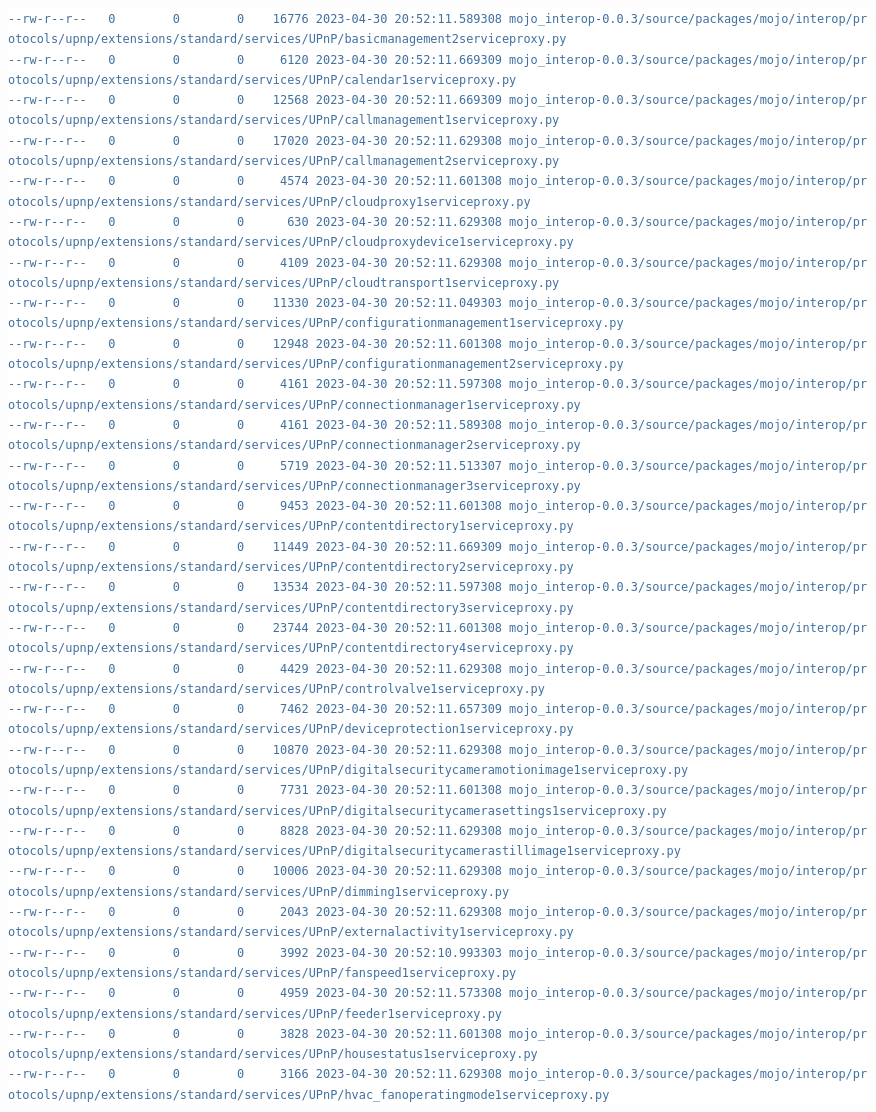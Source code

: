 ```diff
--rw-r--r--   0        0        0    16776 2023-04-30 20:52:11.589308 mojo_interop-0.0.3/source/packages/mojo/interop/protocols/upnp/extensions/standard/services/UPnP/basicmanagement2serviceproxy.py
--rw-r--r--   0        0        0     6120 2023-04-30 20:52:11.669309 mojo_interop-0.0.3/source/packages/mojo/interop/protocols/upnp/extensions/standard/services/UPnP/calendar1serviceproxy.py
--rw-r--r--   0        0        0    12568 2023-04-30 20:52:11.669309 mojo_interop-0.0.3/source/packages/mojo/interop/protocols/upnp/extensions/standard/services/UPnP/callmanagement1serviceproxy.py
--rw-r--r--   0        0        0    17020 2023-04-30 20:52:11.629308 mojo_interop-0.0.3/source/packages/mojo/interop/protocols/upnp/extensions/standard/services/UPnP/callmanagement2serviceproxy.py
--rw-r--r--   0        0        0     4574 2023-04-30 20:52:11.601308 mojo_interop-0.0.3/source/packages/mojo/interop/protocols/upnp/extensions/standard/services/UPnP/cloudproxy1serviceproxy.py
--rw-r--r--   0        0        0      630 2023-04-30 20:52:11.629308 mojo_interop-0.0.3/source/packages/mojo/interop/protocols/upnp/extensions/standard/services/UPnP/cloudproxydevice1serviceproxy.py
--rw-r--r--   0        0        0     4109 2023-04-30 20:52:11.629308 mojo_interop-0.0.3/source/packages/mojo/interop/protocols/upnp/extensions/standard/services/UPnP/cloudtransport1serviceproxy.py
--rw-r--r--   0        0        0    11330 2023-04-30 20:52:11.049303 mojo_interop-0.0.3/source/packages/mojo/interop/protocols/upnp/extensions/standard/services/UPnP/configurationmanagement1serviceproxy.py
--rw-r--r--   0        0        0    12948 2023-04-30 20:52:11.601308 mojo_interop-0.0.3/source/packages/mojo/interop/protocols/upnp/extensions/standard/services/UPnP/configurationmanagement2serviceproxy.py
--rw-r--r--   0        0        0     4161 2023-04-30 20:52:11.597308 mojo_interop-0.0.3/source/packages/mojo/interop/protocols/upnp/extensions/standard/services/UPnP/connectionmanager1serviceproxy.py
--rw-r--r--   0        0        0     4161 2023-04-30 20:52:11.589308 mojo_interop-0.0.3/source/packages/mojo/interop/protocols/upnp/extensions/standard/services/UPnP/connectionmanager2serviceproxy.py
--rw-r--r--   0        0        0     5719 2023-04-30 20:52:11.513307 mojo_interop-0.0.3/source/packages/mojo/interop/protocols/upnp/extensions/standard/services/UPnP/connectionmanager3serviceproxy.py
--rw-r--r--   0        0        0     9453 2023-04-30 20:52:11.601308 mojo_interop-0.0.3/source/packages/mojo/interop/protocols/upnp/extensions/standard/services/UPnP/contentdirectory1serviceproxy.py
--rw-r--r--   0        0        0    11449 2023-04-30 20:52:11.669309 mojo_interop-0.0.3/source/packages/mojo/interop/protocols/upnp/extensions/standard/services/UPnP/contentdirectory2serviceproxy.py
--rw-r--r--   0        0        0    13534 2023-04-30 20:52:11.597308 mojo_interop-0.0.3/source/packages/mojo/interop/protocols/upnp/extensions/standard/services/UPnP/contentdirectory3serviceproxy.py
--rw-r--r--   0        0        0    23744 2023-04-30 20:52:11.601308 mojo_interop-0.0.3/source/packages/mojo/interop/protocols/upnp/extensions/standard/services/UPnP/contentdirectory4serviceproxy.py
--rw-r--r--   0        0        0     4429 2023-04-30 20:52:11.629308 mojo_interop-0.0.3/source/packages/mojo/interop/protocols/upnp/extensions/standard/services/UPnP/controlvalve1serviceproxy.py
--rw-r--r--   0        0        0     7462 2023-04-30 20:52:11.657309 mojo_interop-0.0.3/source/packages/mojo/interop/protocols/upnp/extensions/standard/services/UPnP/deviceprotection1serviceproxy.py
--rw-r--r--   0        0        0    10870 2023-04-30 20:52:11.629308 mojo_interop-0.0.3/source/packages/mojo/interop/protocols/upnp/extensions/standard/services/UPnP/digitalsecuritycameramotionimage1serviceproxy.py
--rw-r--r--   0        0        0     7731 2023-04-30 20:52:11.601308 mojo_interop-0.0.3/source/packages/mojo/interop/protocols/upnp/extensions/standard/services/UPnP/digitalsecuritycamerasettings1serviceproxy.py
--rw-r--r--   0        0        0     8828 2023-04-30 20:52:11.629308 mojo_interop-0.0.3/source/packages/mojo/interop/protocols/upnp/extensions/standard/services/UPnP/digitalsecuritycamerastillimage1serviceproxy.py
--rw-r--r--   0        0        0    10006 2023-04-30 20:52:11.629308 mojo_interop-0.0.3/source/packages/mojo/interop/protocols/upnp/extensions/standard/services/UPnP/dimming1serviceproxy.py
--rw-r--r--   0        0        0     2043 2023-04-30 20:52:11.629308 mojo_interop-0.0.3/source/packages/mojo/interop/protocols/upnp/extensions/standard/services/UPnP/externalactivity1serviceproxy.py
--rw-r--r--   0        0        0     3992 2023-04-30 20:52:10.993303 mojo_interop-0.0.3/source/packages/mojo/interop/protocols/upnp/extensions/standard/services/UPnP/fanspeed1serviceproxy.py
--rw-r--r--   0        0        0     4959 2023-04-30 20:52:11.573308 mojo_interop-0.0.3/source/packages/mojo/interop/protocols/upnp/extensions/standard/services/UPnP/feeder1serviceproxy.py
--rw-r--r--   0        0        0     3828 2023-04-30 20:52:11.601308 mojo_interop-0.0.3/source/packages/mojo/interop/protocols/upnp/extensions/standard/services/UPnP/housestatus1serviceproxy.py
--rw-r--r--   0        0        0     3166 2023-04-30 20:52:11.629308 mojo_interop-0.0.3/source/packages/mojo/interop/protocols/upnp/extensions/standard/services/UPnP/hvac_fanoperatingmode1serviceproxy.py
```